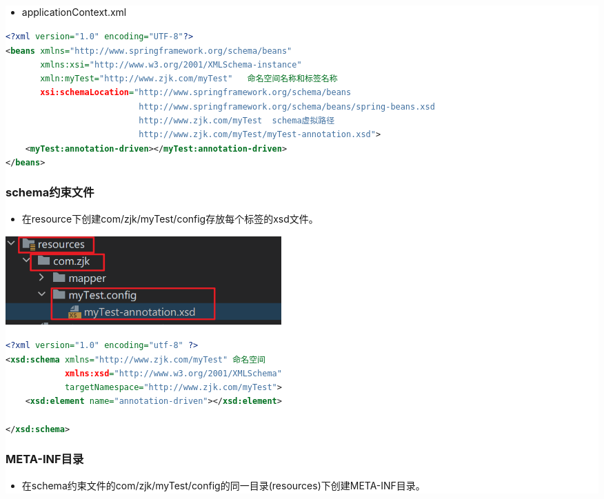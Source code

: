 - applicationContext.xml

```xml
<?xml version="1.0" encoding="UTF-8"?>
<beans xmlns="http://www.springframework.org/schema/beans"
       xmlns:xsi="http://www.w3.org/2001/XMLSchema-instance"
       xmln:myTest="http://www.zjk.com/myTest"   命名空间名称和标签名称
       xsi:schemaLocation="http://www.springframework.org/schema/beans 
                           http://www.springframework.org/schema/beans/spring-beans.xsd 
                           http://www.zjk.com/myTest  schema虚拟路径
                           http://www.zjk.com/myTest/myTest-annotation.xsd">
    <myTest:annotation-driven></myTest:annotation-driven>
</beans>
```

### schema约束文件

- 在resource下创建com/zjk/myTest/config存放每个标签的xsd文件。

<img src="../../../../pictures/Snipaste_2023-04-08_14-11-01.png" width="400"/>  

```xml
<?xml version="1.0" encoding="utf-8" ?>
<xsd:schema xmlns="http://www.zjk.com/myTest" 命名空间
            xmlns:xsd="http://www.w3.org/2001/XMLSchema"
            targetNamespace="http://www.zjk.com/myTest">
    <xsd:element name="annotation-driven"></xsd:element>

</xsd:schema>
```

### META-INF目录

- 在schema约束文件的com/zjk/myTest/config的同一目录(resources)下创建META-INF目录。
